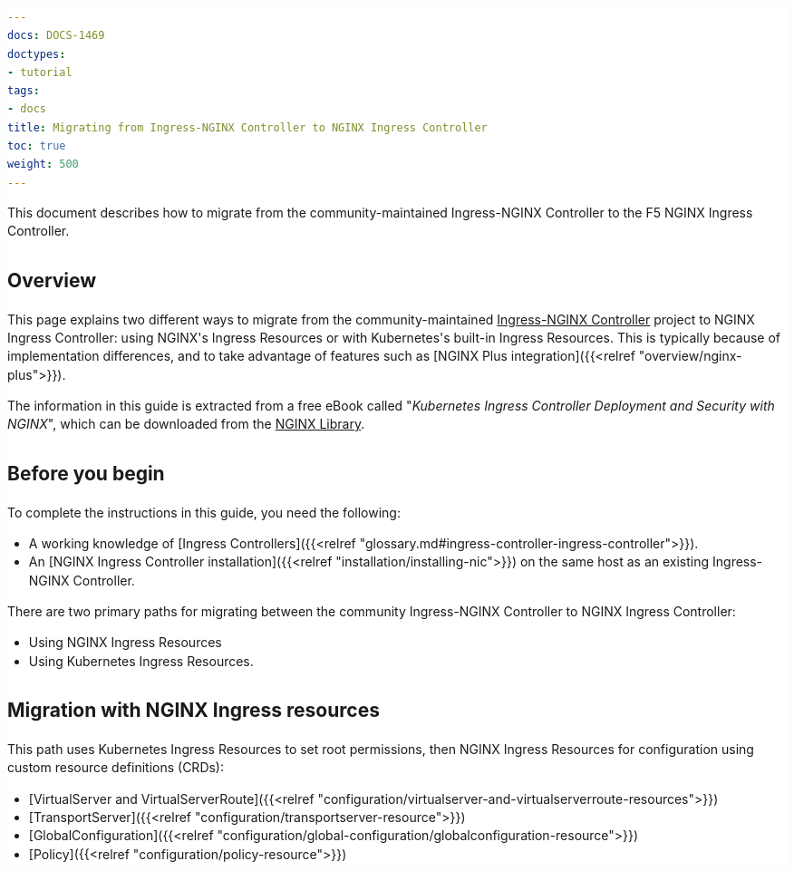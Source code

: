 ```yaml
---
docs: DOCS-1469
doctypes:
- tutorial
tags:
- docs
title: Migrating from Ingress-NGINX Controller to NGINX Ingress Controller
toc: true
weight: 500
---
```


This document describes how to migrate from the community-maintained Ingress-NGINX Controller to the F5 NGINX Ingress Controller.

## Overview

This page explains two different ways to migrate from the community-maintained [Ingress-NGINX Controller](https://github.com/kubernetes/ingress-nginx) project to NGINX Ingress Controller: using NGINX's Ingress Resources or with Kubernetes's built-in Ingress Resources. This is typically because of implementation differences, and to take advantage of features such as [NGINX Plus integration]({{<relref "overview/nginx-plus">}}).

The information in this guide is extracted from a free eBook called "_Kubernetes Ingress Controller Deployment and Security with NGINX_", which can be downloaded from the [NGINX Library](https://www.nginx.com/resources/library/kubernetes-ingress-controller-deployment-security-nginx/).

## Before you begin

To complete the instructions in this guide, you need the following:

- A working knowledge of [Ingress Controllers]({{<relref "glossary.md#ingress-controller-ingress-controller">}}).
- An [NGINX Ingress Controller installation]({{<relref "installation/installing-nic">}}) on the same host as an existing Ingress-NGINX Controller.

There are two primary paths for migrating between the community Ingress-NGINX Controller to NGINX Ingress Controller:

- Using NGINX Ingress Resources
- Using Kubernetes Ingress Resources.

## Migration with NGINX Ingress resources
This path uses Kubernetes Ingress Resources to set root permissions, then NGINX Ingress Resources for configuration using custom resource definitions (CRDs):

* [VirtualServer and VirtualServerRoute]({{<relref "configuration/virtualserver-and-virtualserverroute-resources">}})
* [TransportServer]({{<relref "configuration/transportserver-resource">}})
* [GlobalConfiguration]({{<relref "configuration/global-configuration/globalconfiguration-resource">}})
* [Policy]({{<relref "configuration/policy-resource">}})
